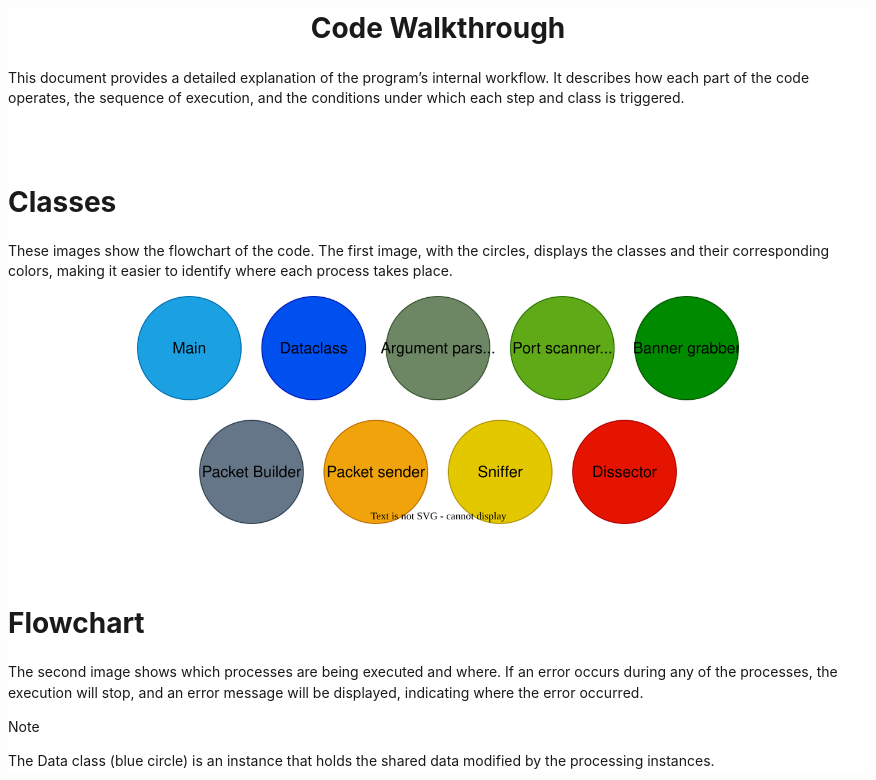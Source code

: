 <h1 align="center"> Code Walkthrough </h1>

This document provides a detailed explanation of the program’s internal workflow. It describes how each part of the code operates,
the sequence of execution, and the conditions under which each step and class is triggered.

<br>


# Classes
These images show the flowchart of the code.
The first image, with the circles, displays the classes and their corresponding colors, making it easier to identify where each process
takes place.

<p align="center">
  <img src="https://github.com/olivercalazans/netxplorer/blob/main/images/classes.drawio.svg" alt="Classes" width="70%"/>
</p>

<br>

# Flowchart
The second image shows which processes are being executed and where. If an error occurs during any of the processes, the execution will
stop, and an error message will be displayed, indicating where the error occurred.

>[!NOTE]
>The Data class (blue circle) is an instance that holds the shared data modified by the processing instances.

<p align="center">
